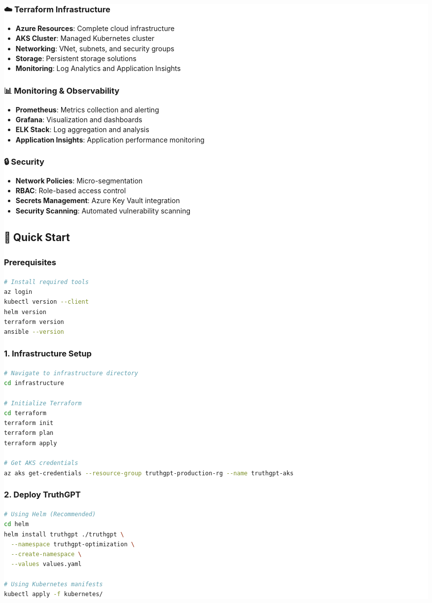 ### ☁️ **Terraform Infrastructure**
- **Azure Resources**: Complete cloud infrastructure
- **AKS Cluster**: Managed Kubernetes cluster
- **Networking**: VNet, subnets, and security groups
- **Storage**: Persistent storage solutions
- **Monitoring**: Log Analytics and Application Insights

### 📊 **Monitoring & Observability**
- **Prometheus**: Metrics collection and alerting
- **Grafana**: Visualization and dashboards
- **ELK Stack**: Log aggregation and analysis
- **Application Insights**: Application performance monitoring

### 🔒 **Security**
- **Network Policies**: Micro-segmentation
- **RBAC**: Role-based access control
- **Secrets Management**: Azure Key Vault integration
- **Security Scanning**: Automated vulnerability scanning

## 🚀 Quick Start

### Prerequisites

```bash
# Install required tools
az login
kubectl version --client
helm version
terraform version
ansible --version
```

### 1. Infrastructure Setup

```bash
# Navigate to infrastructure directory
cd infrastructure

# Initialize Terraform
cd terraform
terraform init
terraform plan
terraform apply

# Get AKS credentials
az aks get-credentials --resource-group truthgpt-production-rg --name truthgpt-aks
```

### 2. Deploy TruthGPT

```bash
# Using Helm (Recommended)
cd helm
helm install truthgpt ./truthgpt \
  --namespace truthgpt-optimization \
  --create-namespace \
  --values values.yaml

# Using Kubernetes manifests
kubectl apply -f kubernetes/
```

